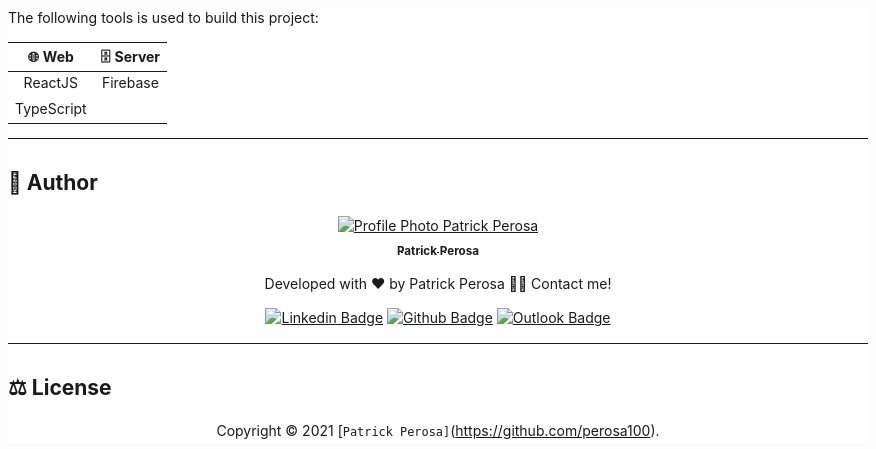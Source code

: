 The following tools is used to build this project:

<div align="center">

| :globe_with_meridians: Web | :file_cabinet: Server |
| :------------------------: | :-------------------: |
|          ReactJS           |       Firebase        |
|         TypeScript         |

</div>

---

## :boy: **Author**

<div align="center">

<a href="https://github.com/perosa100">
 <img src="https://avatars1.githubusercontent.com/u/9919?s=200&v=4" width="100px;" alt="Profile Photo Patrick Perosa"/>
 <br/>
 <sub><b>Patrick Perosa</b></sub>
</a>

Developed with ❤️ by Patrick Perosa 👋🏽 Contact me!

[![Linkedin Badge](https://img.shields.io/badge/-LinkedIn-blue?style=flat-square&logo=Linkedin&logoColor=white)](https://www.linkedin.com/in/patrick-perosa-4950b434/)
[![Github Badge](https://img.shields.io/badge/-GitHub-000?style=flat-square&logo=Github&logoColor=white)](https://github.com/perosa100)
[![Outlook Badge](https://img.shields.io/badge/-EMail-0078d4?style=flat-square&logo=microsoft-outlook&logoColor=white)](mailto:patrickperosapp@gmail.com)

</div>

---

## :balance_scale: **License**

<div align="center">

Copyright © 2021 [`Patrick Perosa]`(https://github.com/perosa100).<br />

</div>
